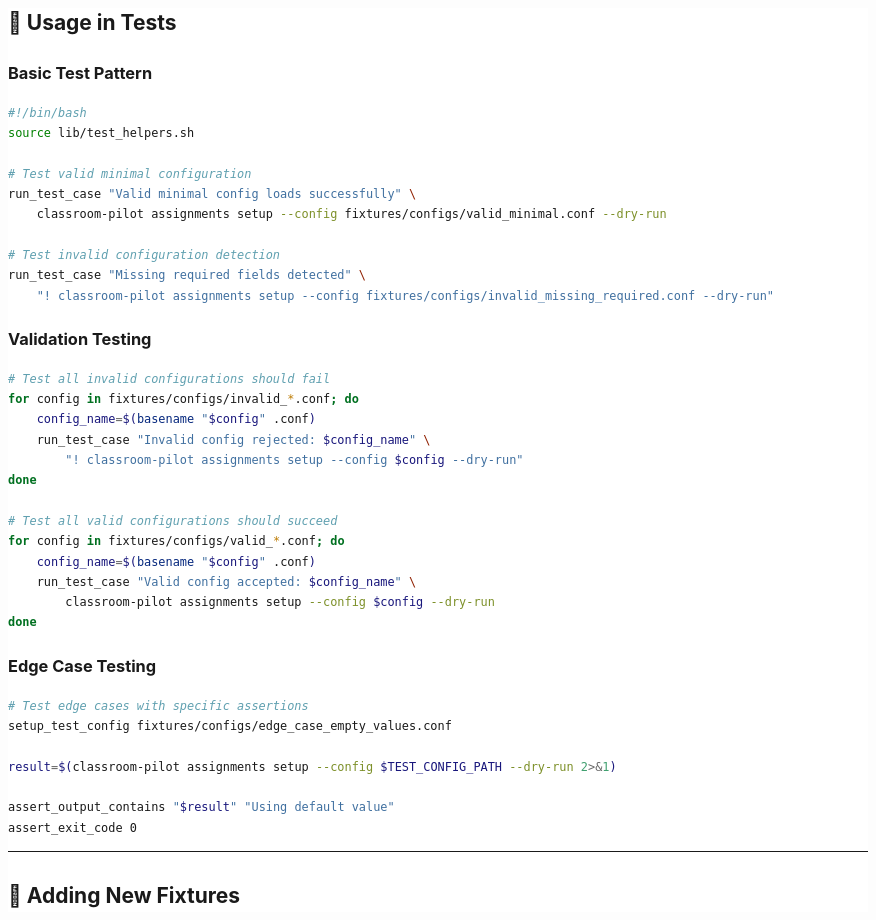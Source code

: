 ## 🧪 Usage in Tests

### Basic Test Pattern

```bash
#!/bin/bash
source lib/test_helpers.sh

# Test valid minimal configuration
run_test_case "Valid minimal config loads successfully" \
    classroom-pilot assignments setup --config fixtures/configs/valid_minimal.conf --dry-run

# Test invalid configuration detection
run_test_case "Missing required fields detected" \
    "! classroom-pilot assignments setup --config fixtures/configs/invalid_missing_required.conf --dry-run"
```

### Validation Testing

```bash
# Test all invalid configurations should fail
for config in fixtures/configs/invalid_*.conf; do
    config_name=$(basename "$config" .conf)
    run_test_case "Invalid config rejected: $config_name" \
        "! classroom-pilot assignments setup --config $config --dry-run"
done

# Test all valid configurations should succeed
for config in fixtures/configs/valid_*.conf; do
    config_name=$(basename "$config" .conf)
    run_test_case "Valid config accepted: $config_name" \
        classroom-pilot assignments setup --config $config --dry-run
done
```

### Edge Case Testing

```bash
# Test edge cases with specific assertions
setup_test_config fixtures/configs/edge_case_empty_values.conf

result=$(classroom-pilot assignments setup --config $TEST_CONFIG_PATH --dry-run 2>&1)

assert_output_contains "$result" "Using default value"
assert_exit_code 0
```

---

## 📝 Adding New Fixtures
